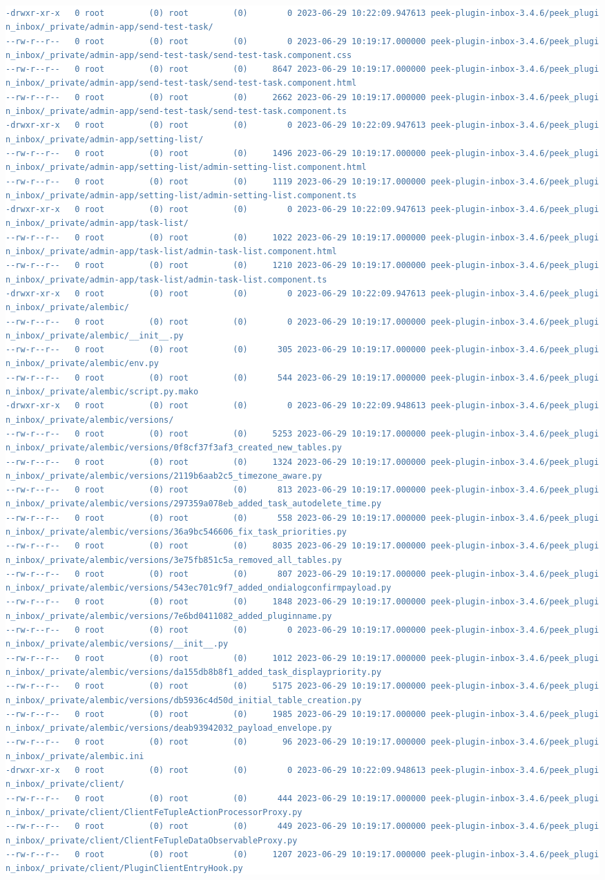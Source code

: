 ```diff
-drwxr-xr-x   0 root         (0) root         (0)        0 2023-06-29 10:22:09.947613 peek-plugin-inbox-3.4.6/peek_plugin_inbox/_private/admin-app/send-test-task/
--rw-r--r--   0 root         (0) root         (0)        0 2023-06-29 10:19:17.000000 peek-plugin-inbox-3.4.6/peek_plugin_inbox/_private/admin-app/send-test-task/send-test-task.component.css
--rw-r--r--   0 root         (0) root         (0)     8647 2023-06-29 10:19:17.000000 peek-plugin-inbox-3.4.6/peek_plugin_inbox/_private/admin-app/send-test-task/send-test-task.component.html
--rw-r--r--   0 root         (0) root         (0)     2662 2023-06-29 10:19:17.000000 peek-plugin-inbox-3.4.6/peek_plugin_inbox/_private/admin-app/send-test-task/send-test-task.component.ts
-drwxr-xr-x   0 root         (0) root         (0)        0 2023-06-29 10:22:09.947613 peek-plugin-inbox-3.4.6/peek_plugin_inbox/_private/admin-app/setting-list/
--rw-r--r--   0 root         (0) root         (0)     1496 2023-06-29 10:19:17.000000 peek-plugin-inbox-3.4.6/peek_plugin_inbox/_private/admin-app/setting-list/admin-setting-list.component.html
--rw-r--r--   0 root         (0) root         (0)     1119 2023-06-29 10:19:17.000000 peek-plugin-inbox-3.4.6/peek_plugin_inbox/_private/admin-app/setting-list/admin-setting-list.component.ts
-drwxr-xr-x   0 root         (0) root         (0)        0 2023-06-29 10:22:09.947613 peek-plugin-inbox-3.4.6/peek_plugin_inbox/_private/admin-app/task-list/
--rw-r--r--   0 root         (0) root         (0)     1022 2023-06-29 10:19:17.000000 peek-plugin-inbox-3.4.6/peek_plugin_inbox/_private/admin-app/task-list/admin-task-list.component.html
--rw-r--r--   0 root         (0) root         (0)     1210 2023-06-29 10:19:17.000000 peek-plugin-inbox-3.4.6/peek_plugin_inbox/_private/admin-app/task-list/admin-task-list.component.ts
-drwxr-xr-x   0 root         (0) root         (0)        0 2023-06-29 10:22:09.947613 peek-plugin-inbox-3.4.6/peek_plugin_inbox/_private/alembic/
--rw-r--r--   0 root         (0) root         (0)        0 2023-06-29 10:19:17.000000 peek-plugin-inbox-3.4.6/peek_plugin_inbox/_private/alembic/__init__.py
--rw-r--r--   0 root         (0) root         (0)      305 2023-06-29 10:19:17.000000 peek-plugin-inbox-3.4.6/peek_plugin_inbox/_private/alembic/env.py
--rw-r--r--   0 root         (0) root         (0)      544 2023-06-29 10:19:17.000000 peek-plugin-inbox-3.4.6/peek_plugin_inbox/_private/alembic/script.py.mako
-drwxr-xr-x   0 root         (0) root         (0)        0 2023-06-29 10:22:09.948613 peek-plugin-inbox-3.4.6/peek_plugin_inbox/_private/alembic/versions/
--rw-r--r--   0 root         (0) root         (0)     5253 2023-06-29 10:19:17.000000 peek-plugin-inbox-3.4.6/peek_plugin_inbox/_private/alembic/versions/0f8cf37f3af3_created_new_tables.py
--rw-r--r--   0 root         (0) root         (0)     1324 2023-06-29 10:19:17.000000 peek-plugin-inbox-3.4.6/peek_plugin_inbox/_private/alembic/versions/2119b6aab2c5_timezone_aware.py
--rw-r--r--   0 root         (0) root         (0)      813 2023-06-29 10:19:17.000000 peek-plugin-inbox-3.4.6/peek_plugin_inbox/_private/alembic/versions/297359a078eb_added_task_autodelete_time.py
--rw-r--r--   0 root         (0) root         (0)      558 2023-06-29 10:19:17.000000 peek-plugin-inbox-3.4.6/peek_plugin_inbox/_private/alembic/versions/36a9bc546606_fix_task_priorities.py
--rw-r--r--   0 root         (0) root         (0)     8035 2023-06-29 10:19:17.000000 peek-plugin-inbox-3.4.6/peek_plugin_inbox/_private/alembic/versions/3e75fb851c5a_removed_all_tables.py
--rw-r--r--   0 root         (0) root         (0)      807 2023-06-29 10:19:17.000000 peek-plugin-inbox-3.4.6/peek_plugin_inbox/_private/alembic/versions/543ec701c9f7_added_ondialogconfirmpayload.py
--rw-r--r--   0 root         (0) root         (0)     1848 2023-06-29 10:19:17.000000 peek-plugin-inbox-3.4.6/peek_plugin_inbox/_private/alembic/versions/7e6bd0411082_added_pluginname.py
--rw-r--r--   0 root         (0) root         (0)        0 2023-06-29 10:19:17.000000 peek-plugin-inbox-3.4.6/peek_plugin_inbox/_private/alembic/versions/__init__.py
--rw-r--r--   0 root         (0) root         (0)     1012 2023-06-29 10:19:17.000000 peek-plugin-inbox-3.4.6/peek_plugin_inbox/_private/alembic/versions/da155db8b8f1_added_task_displaypriority.py
--rw-r--r--   0 root         (0) root         (0)     5175 2023-06-29 10:19:17.000000 peek-plugin-inbox-3.4.6/peek_plugin_inbox/_private/alembic/versions/db5936c4d50d_initial_table_creation.py
--rw-r--r--   0 root         (0) root         (0)     1985 2023-06-29 10:19:17.000000 peek-plugin-inbox-3.4.6/peek_plugin_inbox/_private/alembic/versions/deab93942032_payload_envelope.py
--rw-r--r--   0 root         (0) root         (0)       96 2023-06-29 10:19:17.000000 peek-plugin-inbox-3.4.6/peek_plugin_inbox/_private/alembic.ini
-drwxr-xr-x   0 root         (0) root         (0)        0 2023-06-29 10:22:09.948613 peek-plugin-inbox-3.4.6/peek_plugin_inbox/_private/client/
--rw-r--r--   0 root         (0) root         (0)      444 2023-06-29 10:19:17.000000 peek-plugin-inbox-3.4.6/peek_plugin_inbox/_private/client/ClientFeTupleActionProcessorProxy.py
--rw-r--r--   0 root         (0) root         (0)      449 2023-06-29 10:19:17.000000 peek-plugin-inbox-3.4.6/peek_plugin_inbox/_private/client/ClientFeTupleDataObservableProxy.py
--rw-r--r--   0 root         (0) root         (0)     1207 2023-06-29 10:19:17.000000 peek-plugin-inbox-3.4.6/peek_plugin_inbox/_private/client/PluginClientEntryHook.py
```